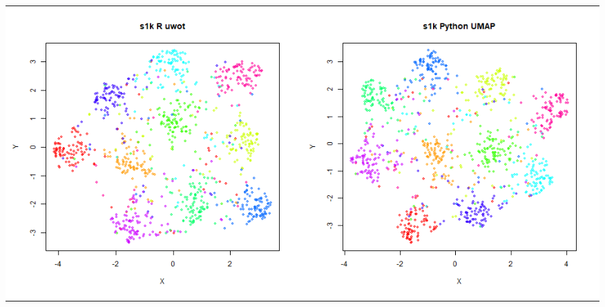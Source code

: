 |                             |                           |
:----------------------------:|:--------------------------:
![s1k r](../img/pycompare/s1k_r.png)|![s1k py](../img/pycompare/s1k_py.png)
